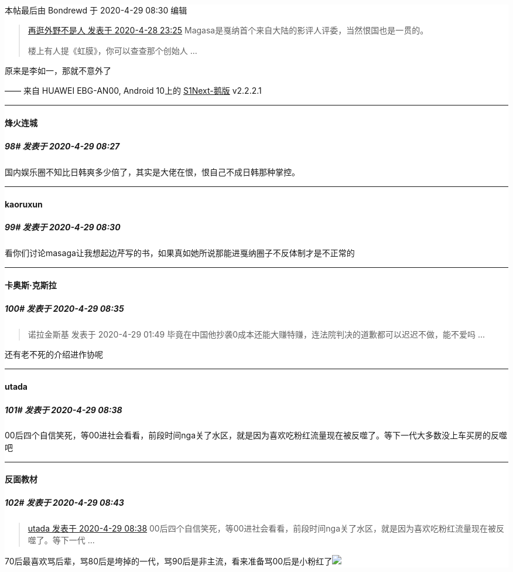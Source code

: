  本帖最后由 Bondrewd 于 2020-4-29 08:30 编辑 
<blockquote><a href="httphttps://bbs.saraba1st.com/2b/forum.php?mod=redirect&amp;goto=findpost&amp;pid=47240687&amp;ptid=1930829" target="_blank">再逛外野不是人 发表于 2020-4-28 23:25</a>
Magasa是戛纳首个来自大陆的影评人评委，当然恨国也是一贯的。

楼上有人提《虹膜》，你可以查查那个创始人 ...</blockquote>
原来是李如一，那就不意外了

—— 来自 HUAWEI EBG-AN00, Android 10上的 [S1Next-鹅版](https://github.com/ykrank/S1-Next/releases) v2.2.2.1


-----

####  烽火连城  
##### 98#       发表于 2020-4-29 08:27


国内娱乐圈不知比日韩爽多少倍了，其实是大佬在恨，恨自己不成日韩那种掌控。


-----

####  kaoruxun  
##### 99#       发表于 2020-4-29 08:30


看你们讨论masaga让我想起边芹写的书，如果真如她所说那能进戛纳圈子不反体制才是不正常的


-----

####  卡奥斯·克斯拉  
##### 100#       发表于 2020-4-29 08:35


<blockquote>诺拉金斯基 发表于 2020-4-29 01:49
毕竟在中国他抄袭0成本还能大赚特赚，连法院判决的道歉都可以迟迟不做，能不爱吗 ...</blockquote>
还有老不死的介绍进作协呢


-----

####  utada  
##### 101#       发表于 2020-4-29 08:38


00后四个自信笑死，等00进社会看看，前段时间nga关了水区，就是因为喜欢吃粉红流量现在被反噬了。等下一代大多数没上车买房的反噬吧


-----

####  反面教材  
##### 102#       发表于 2020-4-29 08:43


<blockquote><a href="httphttps://bbs.saraba1st.com/2b/forum.php?mod=redirect&amp;goto=findpost&amp;pid=47242447&amp;ptid=1930829" target="_blank">utada 发表于 2020-4-29 08:38</a>
00后四个自信笑死，等00进社会看看，前段时间nga关了水区，就是因为喜欢吃粉红流量现在被反噬了。等下一代 ...</blockquote>
70后最喜欢骂后辈，骂80后是垮掉的一代，骂90后是非主流，看来准备骂00后是小粉红了<img src="https://static.saraba1st.com/image/smiley/face2017/048.png" referrerpolicy="no-referrer">
